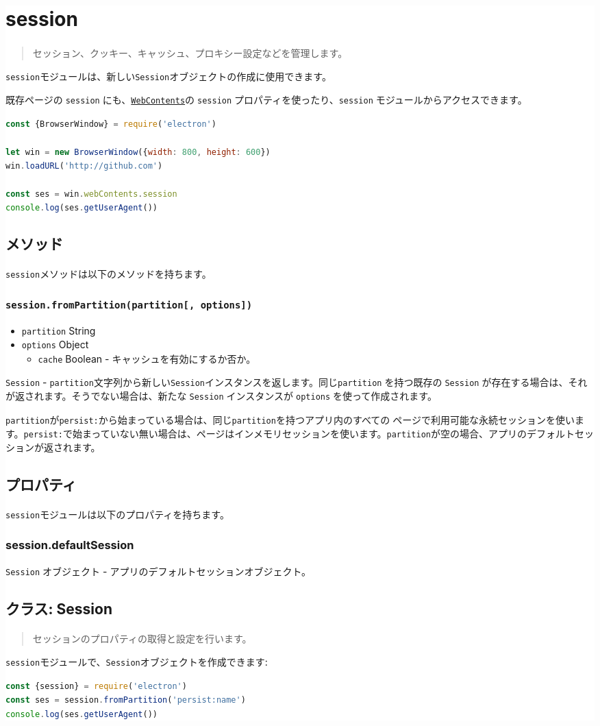 # session

> セッション、クッキー、キャッシュ、プロキシー設定などを管理します。

`session`モジュールは、新しい`Session`オブジェクトの作成に使用できます。

既存ページの `session` にも、[`WebContents`](web-contents.md)の `session` プロパティを使ったり、`session` モジュールからアクセスできます。

```javascript
const {BrowserWindow} = require('electron')

let win = new BrowserWindow({width: 800, height: 600})
win.loadURL('http://github.com')

const ses = win.webContents.session
console.log(ses.getUserAgent())
```

## メソッド

`session`メソッドは以下のメソッドを持ちます。

### `session.fromPartition(partition[, options])`

* `partition` String
* `options` Object
  * `cache` Boolean - キャッシュを有効にするか否か。

`Session` - `partition`文字列から新しい`Session`インスタンスを返します。同じ`partition`
を持つ既存の `Session` が存在する場合は、それが返されます。そうでない場合は、新たな
`Session` インスタンスが `options` を使って作成されます。

`partition`が`persist:`から始まっている場合は、同じ`partition`を持つアプリ内のすべての
ページで利用可能な永続セッションを使います。`persist:`で始まっていない無い場合は、ページはインメモリセッションを使います。`partition`が空の場合、アプリのデフォルトセッションが返されます。

## プロパティ

`session`モジュールは以下のプロパティを持ちます。

### session.defaultSession

`Session` オブジェクト - アプリのデフォルトセッションオブジェクト。

## クラス: Session

> セッションのプロパティの取得と設定を行います。

`session`モジュールで、`Session`オブジェクトを作成できます:

```javascript
const {session} = require('electron')
const ses = session.fromPartition('persist:name')
console.log(ses.getUserAgent())
```
